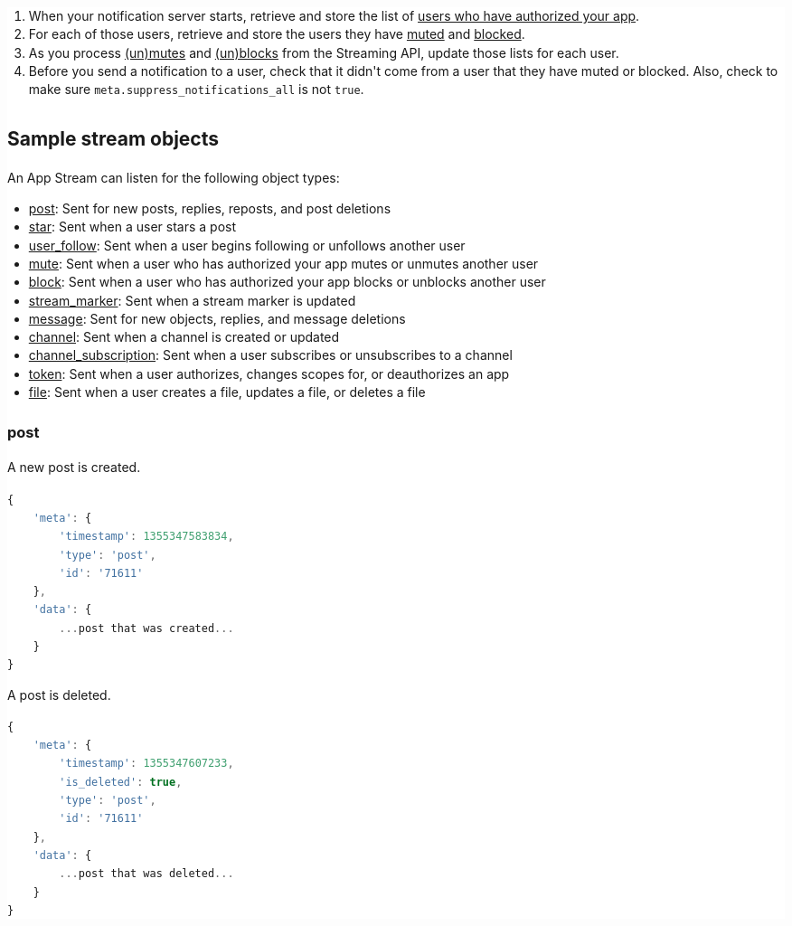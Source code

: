 1. When your notification server starts, retrieve and store the list of [users who have authorized your app](/docs/resources/token/#retrieve-authorized-user-ids-for-an-app).
2. For each of those users, retrieve and store the users they have [muted](/docs/resources/user/muting/#retrieve-muted-user-ids-for-multiple-users) and [blocked](/docs/resources/user/blocking/#retrieve-blocked-user-ids-for-multiple-users).
3. As you process [(un)mutes](#mute) and [(un)blocks](#block) from the Streaming API, update those lists for each user.
4. Before you send a notification to a user, check that it didn't come from a user that they have muted or blocked. Also, check to make sure `meta.suppress_notifications_all` is not `true`.

## Sample stream objects

An App Stream can listen for the following object types:

* [post](#post): Sent for new posts, replies, reposts, and post deletions
* [star](#star): Sent when a user stars a post
* [user_follow](#user-follow): Sent when a user begins following or unfollows another user
* [mute](#mute): Sent when a user who has authorized your app mutes or unmutes another user
* [block](#block): Sent when a user who has authorized your app blocks or unblocks another user
* [stream_marker](#stream-marker): Sent when a stream marker is updated
* [message](#message): Sent for new objects, replies, and message deletions
* [channel](#channel): Sent when a channel is created or updated
* [channel_subscription](#channel-subscription): Sent when a user subscribes or unsubscribes to a channel
* [token](#token): Sent when a user authorizes, changes scopes for, or deauthorizes an app
* [file](#file): Sent when a user creates a file, updates a file, or deletes a file

### post

A new post is created.

~~~ js
{
    'meta': {
        'timestamp': 1355347583834,
        'type': 'post',
        'id': '71611'
    },
    'data': {
        ...post that was created...
    }
}
~~~

A post is deleted.

~~~ js
{
    'meta': {
        'timestamp': 1355347607233,
        'is_deleted': true,
        'type': 'post',
        'id': '71611'
    },
    'data': {
        ...post that was deleted...
    }
}
~~~
